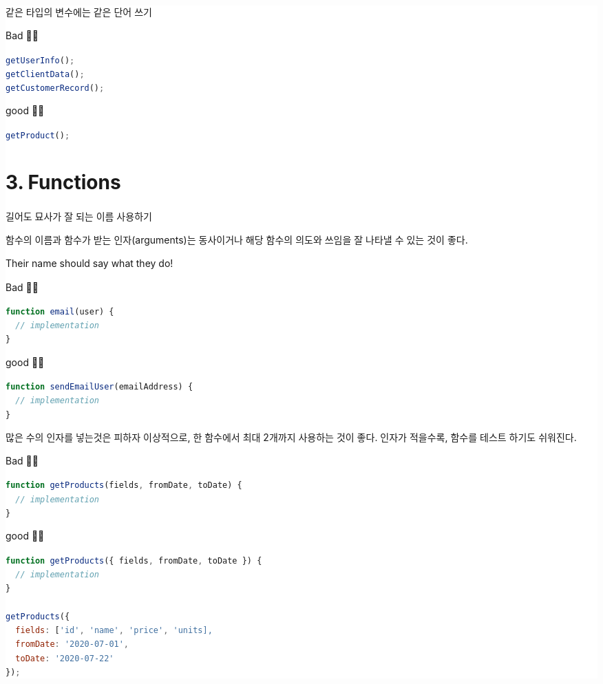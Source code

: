 같은 타입의 변수에는 같은 단어 쓰기

Bad 👎🏻

```javascript
getUserInfo();
getClientData();
getCustomerRecord();
```

good 👍🏻

```javascript
getProduct();
```

# 3. Functions

길어도 묘사가 잘 되는 이름 사용하기

함수의 이름과 함수가 받는 인자(arguments)는 동사이거나 해당 함수의 의도와 쓰임을 잘 나타낼 수 있는 것이 좋다.

Their name should say what they do!

Bad 👎🏻

```javascript
function email(user) {
  // implementation
}
```

good 👍🏻

```javascript
function sendEmailUser(emailAddress) {
  // implementation
}
```



많은 수의 인자를 넣는것은 피하자
이상적으로, 한 함수에서 최대 2개까지 사용하는 것이 좋다. 인자가 적을수록, 함수를 테스트 하기도 쉬워진다.

Bad 👎🏻

```javascript
function getProducts(fields, fromDate, toDate) {
  // implementation
}
```

good 👍🏻

```javascript
function getProducts({ fields, fromDate, toDate }) {
  // implementation
}

getProducts({
  fields: ['id', 'name', 'price', 'units],
  fromDate: '2020-07-01',
  toDate: '2020-07-22'
});
```
